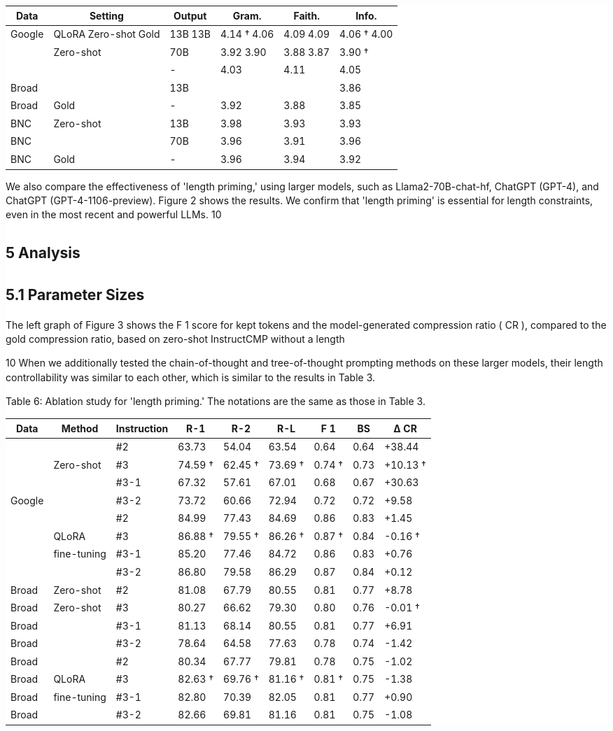 | Data   | Setting              | Output   | Gram.       | Faith.    | Info.       |
|--------|----------------------|----------|-------------|-----------|-------------|
| Google | QLoRA Zero-shot Gold | 13B 13B  | 4.14 † 4.06 | 4.09 4.09 | 4.06 † 4.00 |
|        | Zero-shot            | 70B      | 3.92 3.90   | 3.88 3.87 | 3.90 †      |
|        |                      | -        | 4.03        | 4.11      | 4.05        |
| Broad  |                      | 13B      |             |           | 3.86        |
| Broad  | Gold                 | -        | 3.92        | 3.88      | 3.85        |
| BNC    | Zero-shot            | 13B      | 3.98        | 3.93      | 3.93        |
| BNC    |                      | 70B      | 3.96        | 3.91      | 3.96        |
| BNC    | Gold                 | -        | 3.96        | 3.94      | 3.92        |

We also compare the effectiveness of 'length priming,' using larger models, such as Llama2-70B-chat-hf, ChatGPT (GPT-4), and ChatGPT (GPT-4-1106-preview). Figure 2 shows the results. We confirm that 'length priming' is essential for length constraints, even in the most recent and powerful LLMs. 10

## 5 Analysis

## 5.1 Parameter Sizes

The left graph of Figure 3 shows the F 1 score for kept tokens and the model-generated compression ratio ( CR ), compared to the gold compression ratio, based on zero-shot InstructCMP without a length

10 When we additionally tested the chain-of-thought and tree-of-thought prompting methods on these larger models, their length controllability was similar to each other, which is similar to the results in Table 3.

Table 6: Ablation study for 'length priming.' The notations are the same as those in Table 3.

| Data   | Method      | Instruction   | R-1     | R-2     | R-L     | F 1    |   BS | ∆ CR     |
|--------|-------------|---------------|---------|---------|---------|--------|------|----------|
|        |             | #2            | 63.73   | 54.04   | 63.54   | 0.64   | 0.64 | +38.44   |
|        | Zero-shot   | #3            | 74.59 † | 62.45 † | 73.69 † | 0.74 † | 0.73 | +10.13 † |
|        |             | #3-1          | 67.32   | 57.61   | 67.01   | 0.68   | 0.67 | +30.63   |
| Google |             | #3-2          | 73.72   | 60.66   | 72.94   | 0.72   | 0.72 | +9.58    |
|        |             | #2            | 84.99   | 77.43   | 84.69   | 0.86   | 0.83 | +1.45    |
|        | QLoRA       | #3            | 86.88 † | 79.55 † | 86.26 † | 0.87 † | 0.84 | -0.16 †  |
|        | fine-tuning | #3-1          | 85.20   | 77.46   | 84.72   | 0.86   | 0.83 | +0.76    |
|        |             | #3-2          | 86.80   | 79.58   | 86.29   | 0.87   | 0.84 | +0.12    |
| Broad  | Zero-shot   | #2            | 81.08   | 67.79   | 80.55   | 0.81   | 0.77 | +8.78    |
| Broad  | Zero-shot   | #3            | 80.27   | 66.62   | 79.30   | 0.80   | 0.76 | -0.01 †  |
| Broad  |             | #3-1          | 81.13   | 68.14   | 80.55   | 0.81   | 0.77 | +6.91    |
| Broad  |             | #3-2          | 78.64   | 64.58   | 77.63   | 0.78   | 0.74 | -1.42    |
| Broad  |             | #2            | 80.34   | 67.77   | 79.81   | 0.78   | 0.75 | -1.02    |
| Broad  | QLoRA       | #3            | 82.63 † | 69.76 † | 81.16 † | 0.81 † | 0.75 | -1.38    |
| Broad  | fine-tuning | #3-1          | 82.80   | 70.39   | 82.05   | 0.81   | 0.77 | +0.90    |
| Broad  |             | #3-2          | 82.66   | 69.81   | 81.16   | 0.81   | 0.75 | -1.08    |